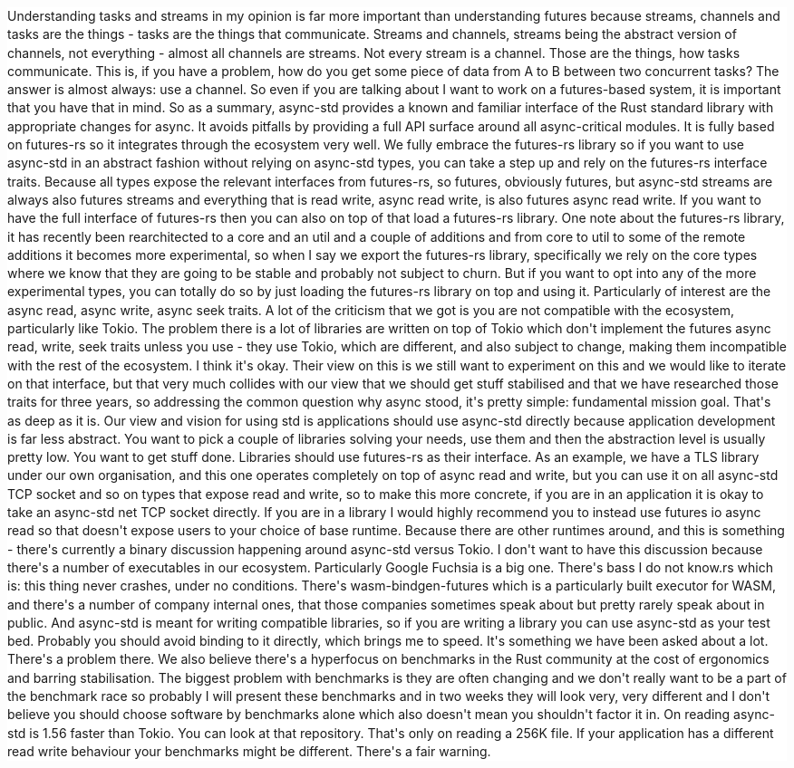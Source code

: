 Understanding tasks and streams in my opinion is far more important than understanding futures because streams, channels and tasks are the things - tasks are the things that communicate.  Streams and channels, streams being the abstract version of channels, not everything - almost all channels are streams.  Not every stream is a channel.  Those are the things, how tasks communicate.  This is, if you have a problem, how do you get some piece of data from A to B between two concurrent tasks?  The answer is almost always: use a channel.  So even if you are talking about I want to work on a futures-based system, it is important that you have that in mind.
So as a summary, async-std provides a known and familiar interface of the Rust standard library with appropriate changes for async.  It avoids pitfalls by providing a full API surface around all async-critical modules.
It is fully based on futures-rs so it integrates through the ecosystem very well.  We fully embrace the futures-rs library so if you want to use async-std in an abstract fashion without relying on async-std types, you can take a step up and rely on the futures-rs interface traits.  Because all types expose the relevant interfaces from futures-rs, so futures, obviously futures, but async-std streams are always also futures streams and everything that is read write, async read write, is also futures async read write.
If you want to have the full interface of futures-rs then you can also on top of that load a futures-rs library.  One note about the futures-rs library, it has recently been rearchitected to a core and an util and a couple of additions and from core to util to some of the remote additions it becomes more experimental, so when I say we export the futures-rs library, specifically we rely on the core types where we know that they are going to be stable and probably not subject to churn.  But if you want to opt into any of the more experimental types, you can totally do so by just loading the futures-rs library on top and using it.
Particularly of interest are the async read, async write, async seek traits.  A lot of the criticism that we got is you are not compatible with the ecosystem, particularly like Tokio.  The problem there is a lot of libraries are written on top of Tokio which don't implement the futures async read, write, seek traits unless you use - they use Tokio, which are different, and also subject to change, making them incompatible with the rest of the ecosystem.  I think it's okay.  Their view on this is we still want to experiment on this and we would like to iterate on that interface, but that very much collides with our view that we should get stuff stabilised and that we have researched those traits for three years, so addressing the common question why async stood, it's pretty simple: fundamental mission goal.  That's as deep as it is.
Our view and vision for using std is applications should use async-std directly because application development is far less abstract.  You want to pick a couple of libraries solving your needs, use them and then the abstraction level is usually pretty low.  You want to get stuff done.
Libraries should use futures-rs as their interface.  As an example, we have a TLS library under our own organisation, and this one operates completely on top of async read and write, but you can use it on all async-std TCP socket and so on types that expose read and write, so to make this more concrete, if you are in an application it is okay to take an async-std net TCP socket directly.  If you are in a library I would highly recommend you to instead use futures io async read so that doesn't expose users to your choice of base runtime.
Because there are other runtimes around, and this is something - there's currently a binary discussion happening around async-std versus Tokio.  I don't want to have this discussion because there's a number of executables in our ecosystem.  Particularly Google Fuchsia is a big one.  There's bass I do not know.rs which is: this thing never crashes, under no conditions.  There's wasm-bindgen-futures which is a particularly built executor for WASM, and there's a number of company internal ones, that those companies sometimes speak about but pretty rarely speak about in public.
And async-std is meant for writing compatible libraries, so if you are writing a library you can use async-std as your test bed.  Probably you should avoid binding to it directly, which brings me to speed.  It's something we have been asked about a lot.  There's a problem there.  We also believe there's a hyperfocus on benchmarks in the Rust community at the cost of ergonomics and barring stabilisation.  The biggest problem with benchmarks is they are often changing and we don't really want to be a part of the benchmark race so probably I will present these benchmarks and in two weeks they will look very, very different and I don't believe you should choose software by benchmarks alone which also doesn't mean you shouldn't factor it in.
On reading async-std is 1.56 faster than Tokio.  You can look at that repository.  That's only on reading a 256K file.  If your application has a different read write behaviour your benchmarks might be different.  There's a fair warning.